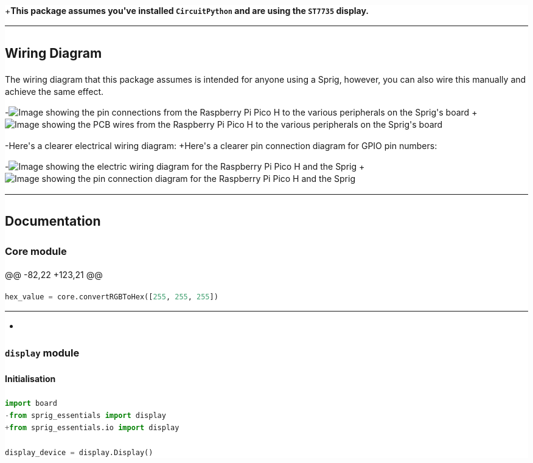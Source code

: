 +**This package assumes you've installed `CircuitPython` and are using the `ST7735` display.**
 
 ---
 
 ## Wiring Diagram
 
 The wiring diagram that this package assumes is intended for anyone using a Sprig, however, you can also wire this manually and achieve the same effect.
 
-![Image showing the pin connections from the Raspberry Pi Pico H to the various peripherals on the Sprig's board](https://camo.githubusercontent.com/d9b4afd8b99cc6befd3e04bdb8231c9fd134333ebd6a17166ca391429221ff05/68747470733a2f2f70617065722d6174746163686d656e74732e64726f70626f782e636f6d2f735f303531314241344231393135393837353345434243343935363743303632334234453646313535314241453338333243443842384232454441463236464142365f313636323537323037313339375f53637265656e2b53686f742b323032322d30392d30372b61742b312e33342e32312b504d2e706e67 "Taken from 'https://github.com/hackclub/sprig/blob/main/docs/GROWING_A_SPRIG.md'")
+![Image showing the PCB wires from the Raspberry Pi Pico H to the various peripherals on the Sprig's board](documentation/images/sprig_pcb_wiring_diagram.png "Taken from 'https://github.com/hackclub/sprig/blob/main/docs/GROWING_A_SPRIG.md'")
 
-Here's a clearer electrical wiring diagram:
+Here's a clearer pin connection diagram for GPIO pin numbers:
 
-![Image showing the electric wiring diagram for the Raspberry Pi Pico H and the Sprig](https://camo.githubusercontent.com/f0ff037c476cfa07603e9c8ec77394ee53f18701c89f509a2852b623583d1807/68747470733a2f2f70617065722d6174746163686d656e74732e64726f70626f782e636f6d2f735f303531314241344231393135393837353345434243343935363743303632334234453646313535314241453338333243443842384232454441463236464142365f313636323537313738303737365f53637265656e2b53686f742b323032322d30392d30372b61742b312e31322e35372b504d2e706e67 "Taken from 'https://github.com/hackclub/sprig/blob/main/docs/GROWING_A_SPRIG.md'")
+![Image showing the pin connection diagram for the Raspberry Pi Pico H and the Sprig](documentation/images/sprig_peripheral_pin_connection_image.png "Taken from 'https://github.com/hackclub/sprig/blob/main/docs/GROWING_A_SPRIG.md'")
 
 ---
 
 ## Documentation
 
 ### Core module
 
@@ -82,22 +123,21 @@
 
 ```py
 hex_value = core.convertRGBToHex([255, 255, 255])
 ```
 
 ---
 
-
 ### `display` module
 
 #### Initialisation
 
 ```py
 import board
-from sprig_essentials import display
+from sprig_essentials.io import display
 
 display_device = display.Display()
 ```
 